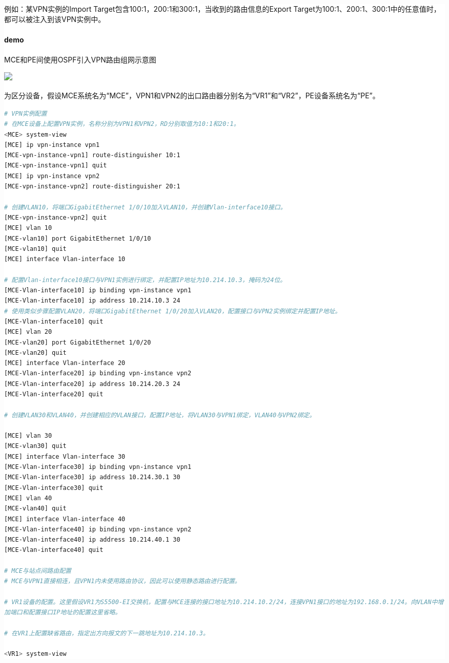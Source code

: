 例如：某VPN实例的Import Target包含100:1，200:1和300:1，当收到的路由信息的Export Target为100:1、200:1、300:1中的任意值时，都可以被注入到该VPN实例中。

#### demo

MCE和PE间使用OSPF引入VPN路由组网示意图

![](https://image-1300760561.cos.ap-beijing.myqcloud.com/bgyq-blog/MCE-VPN-demo.png)

为区分设备，假设MCE系统名为“MCE”，VPN1和VPN2的出口路由器分别名为“VR1”和“VR2”，PE设备系统名为“PE”。

```bash
# VPN实例配置
# 在MCE设备上配置VPN实例，名称分别为VPN1和VPN2，RD分别取值为10:1和20:1。
<MCE> system-view
[MCE] ip vpn-instance vpn1
[MCE-vpn-instance-vpn1] route-distinguisher 10:1
[MCE-vpn-instance-vpn1] quit
[MCE] ip vpn-instance vpn2
[MCE-vpn-instance-vpn2] route-distinguisher 20:1

# 创建VLAN10，将端口GigabitEthernet 1/0/10加入VLAN10，并创建Vlan-interface10接口。
[MCE-vpn-instance-vpn2] quit
[MCE] vlan 10
[MCE-vlan10] port GigabitEthernet 1/0/10
[MCE-vlan10] quit
[MCE] interface Vlan-interface 10

# 配置Vlan-interface10接口与VPN1实例进行绑定，并配置IP地址为10.214.10.3，掩码为24位。
[MCE-Vlan-interface10] ip binding vpn-instance vpn1
[MCE-Vlan-interface10] ip address 10.214.10.3 24
# 使用类似步骤配置VLAN20，将端口GigabitEthernet 1/0/20加入VLAN20，配置接口与VPN2实例绑定并配置IP地址。
[MCE-Vlan-interface10] quit
[MCE] vlan 20
[MCE-vlan20] port GigabitEthernet 1/0/20
[MCE-vlan20] quit
[MCE] interface Vlan-interface 20
[MCE-Vlan-interface20] ip binding vpn-instance vpn2
[MCE-Vlan-interface20] ip address 10.214.20.3 24
[MCE-Vlan-interface20] quit

# 创建VLAN30和VLAN40，并创建相应的VLAN接口，配置IP地址，将VLAN30与VPN1绑定，VLAN40与VPN2绑定。

[MCE] vlan 30
[MCE-vlan30] quit
[MCE] interface Vlan-interface 30
[MCE-Vlan-interface30] ip binding vpn-instance vpn1
[MCE-Vlan-interface30] ip address 10.214.30.1 30
[MCE-Vlan-interface30] quit
[MCE] vlan 40
[MCE-vlan40] quit
[MCE] interface Vlan-interface 40
[MCE-Vlan-interface40] ip binding vpn-instance vpn2
[MCE-Vlan-interface40] ip address 10.214.40.1 30
[MCE-Vlan-interface40] quit

# MCE与站点间路由配置
# MCE与VPN1直接相连，且VPN1内未使用路由协议，因此可以使用静态路由进行配置。

# VR1设备的配置。这里假设VR1为S5500-EI交换机，配置与MCE连接的接口地址为10.214.10.2/24，连接VPN1接口的地址为192.168.0.1/24。向VLAN中增加端口和配置接口IP地址的配置这里省略。

# 在VR1上配置缺省路由，指定出方向报文的下一跳地址为10.214.10.3。

<VR1> system-view
```